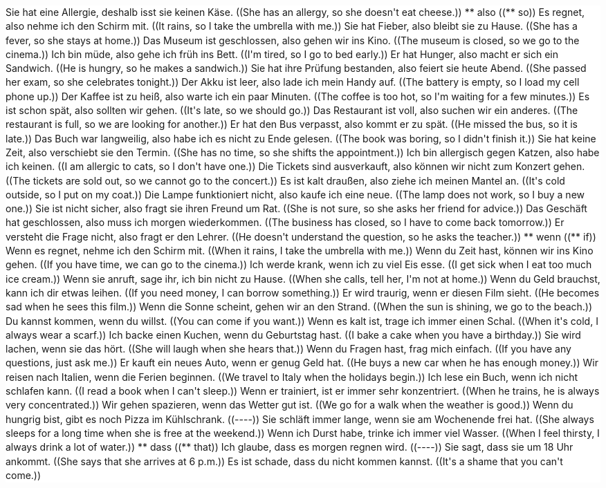 Sie hat eine Allergie, deshalb isst sie keinen Käse. ((She has an allergy, so she doesn't eat cheese.))
** also ((** so))
Es regnet, also nehme ich den Schirm mit. ((It rains, so I take the umbrella with me.))
Sie hat Fieber, also bleibt sie zu Hause. ((She has a fever, so she stays at home.))
Das Museum ist geschlossen, also gehen wir ins Kino. ((The museum is closed, so we go to the cinema.))
Ich bin müde, also gehe ich früh ins Bett. ((I'm tired, so I go to bed early.))
Er hat Hunger, also macht er sich ein Sandwich. ((He is hungry, so he makes a sandwich.))
Sie hat ihre Prüfung bestanden, also feiert sie heute Abend. ((She passed her exam, so she celebrates tonight.))
Der Akku ist leer, also lade ich mein Handy auf. ((The battery is empty, so I load my cell phone up.))
Der Kaffee ist zu heiß, also warte ich ein paar Minuten. ((The coffee is too hot, so I'm waiting for a few minutes.))
Es ist schon spät, also sollten wir gehen. ((It's late, so we should go.))
Das Restaurant ist voll, also suchen wir ein anderes. ((The restaurant is full, so we are looking for another.))
Er hat den Bus verpasst, also kommt er zu spät. ((He missed the bus, so it is late.))
Das Buch war langweilig, also habe ich es nicht zu Ende gelesen. ((The book was boring, so I didn't finish it.))
Sie hat keine Zeit, also verschiebt sie den Termin. ((She has no time, so she shifts the appointment.))
Ich bin allergisch gegen Katzen, also habe ich keinen. ((I am allergic to cats, so I don't have one.))
Die Tickets sind ausverkauft, also können wir nicht zum Konzert gehen. ((The tickets are sold out, so we cannot go to the concert.))
Es ist kalt draußen, also ziehe ich meinen Mantel an. ((It's cold outside, so I put on my coat.))
Die Lampe funktioniert nicht, also kaufe ich eine neue. ((The lamp does not work, so I buy a new one.))
Sie ist nicht sicher, also fragt sie ihren Freund um Rat. ((She is not sure, so she asks her friend for advice.))
Das Geschäft hat geschlossen, also muss ich morgen wiederkommen. ((The business has closed, so I have to come back tomorrow.))
Er versteht die Frage nicht, also fragt er den Lehrer. ((He doesn't understand the question, so he asks the teacher.))
** wenn ((** if))
Wenn es regnet, nehme ich den Schirm mit. ((When it rains, I take the umbrella with me.))
Wenn du Zeit hast, können wir ins Kino gehen. ((If you have time, we can go to the cinema.))
Ich werde krank, wenn ich zu viel Eis esse. ((I get sick when I eat too much ice cream.))
Wenn sie anruft, sage ihr, ich bin nicht zu Hause. ((When she calls, tell her, I'm not at home.))
Wenn du Geld brauchst, kann ich dir etwas leihen. ((If you need money, I can borrow something.))
Er wird traurig, wenn er diesen Film sieht. ((He becomes sad when he sees this film.))
Wenn die Sonne scheint, gehen wir an den Strand. ((When the sun is shining, we go to the beach.))
Du kannst kommen, wenn du willst. ((You can come if you want.))
Wenn es kalt ist, trage ich immer einen Schal. ((When it's cold, I always wear a scarf.))
Ich backe einen Kuchen, wenn du Geburtstag hast. ((I bake a cake when you have a birthday.))
Sie wird lachen, wenn sie das hört. ((She will laugh when she hears that.))
Wenn du Fragen hast, frag mich einfach. ((If you have any questions, just ask me.))
Er kauft ein neues Auto, wenn er genug Geld hat. ((He buys a new car when he has enough money.))
Wir reisen nach Italien, wenn die Ferien beginnen. ((We travel to Italy when the holidays begin.))
Ich lese ein Buch, wenn ich nicht schlafen kann. ((I read a book when I can't sleep.))
Wenn er trainiert, ist er immer sehr konzentriert. ((When he trains, he is always very concentrated.))
Wir gehen spazieren, wenn das Wetter gut ist. ((We go for a walk when the weather is good.))
Wenn du hungrig bist, gibt es noch Pizza im Kühlschrank. ((----))
Sie schläft immer lange, wenn sie am Wochenende frei hat. ((She always sleeps for a long time when she is free at the weekend.))
Wenn ich Durst habe, trinke ich immer viel Wasser. ((When I feel thirsty, I always drink a lot of water.))
** dass ((** that))
Ich glaube, dass es morgen regnen wird. ((----))
Sie sagt, dass sie um 18 Uhr ankommt. ((She says that she arrives at 6 p.m.))
Es ist schade, dass du nicht kommen kannst. ((It's a shame that you can't come.))